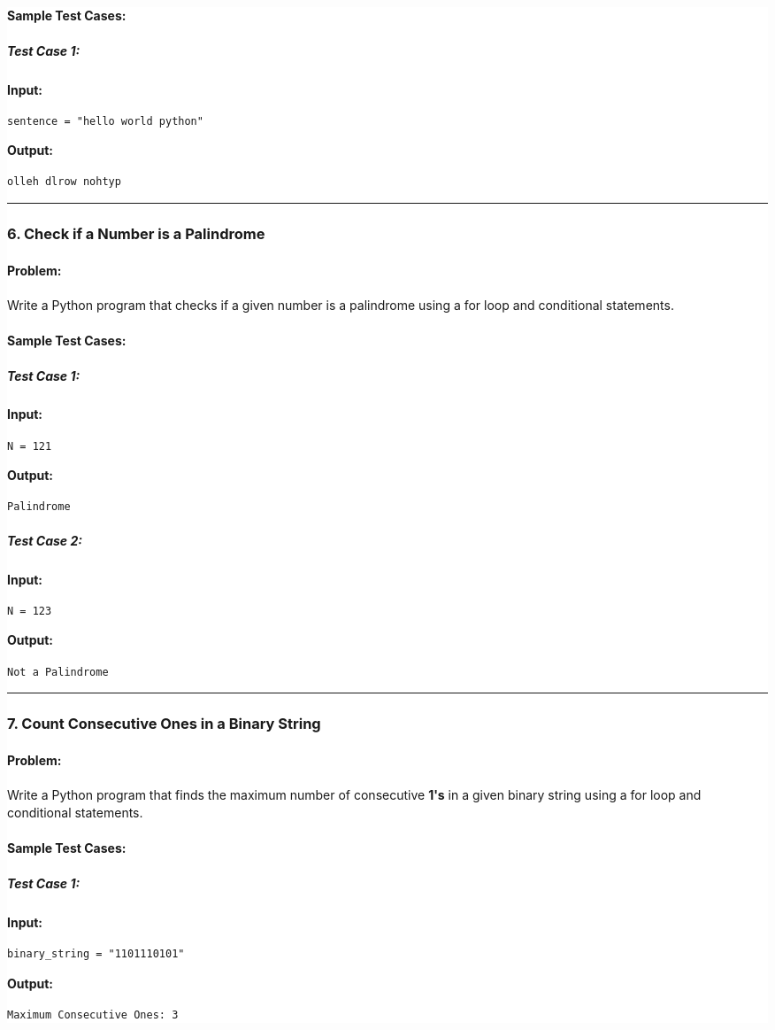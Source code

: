 #### **Sample Test Cases:**  
##### **Test Case 1:**  
**Input:**  
```
sentence = "hello world python"
```
**Output:**  
```
olleh dlrow nohtyp
```

---

### **6. Check if a Number is a Palindrome**  
#### **Problem:**  
Write a Python program that checks if a given number is a palindrome using a for loop and conditional statements.  

#### **Sample Test Cases:**  
##### **Test Case 1:**  
**Input:**  
```
N = 121
```
**Output:**  
```
Palindrome
```

##### **Test Case 2:**  
**Input:**  
```
N = 123
```
**Output:**  
```
Not a Palindrome
```

---

### **7. Count Consecutive Ones in a Binary String**  
#### **Problem:**  
Write a Python program that finds the maximum number of consecutive **1's** in a given binary string using a for loop and conditional statements.  

#### **Sample Test Cases:**  
##### **Test Case 1:**  
**Input:**  
```
binary_string = "1101110101"
```
**Output:**  
```
Maximum Consecutive Ones: 3
```
